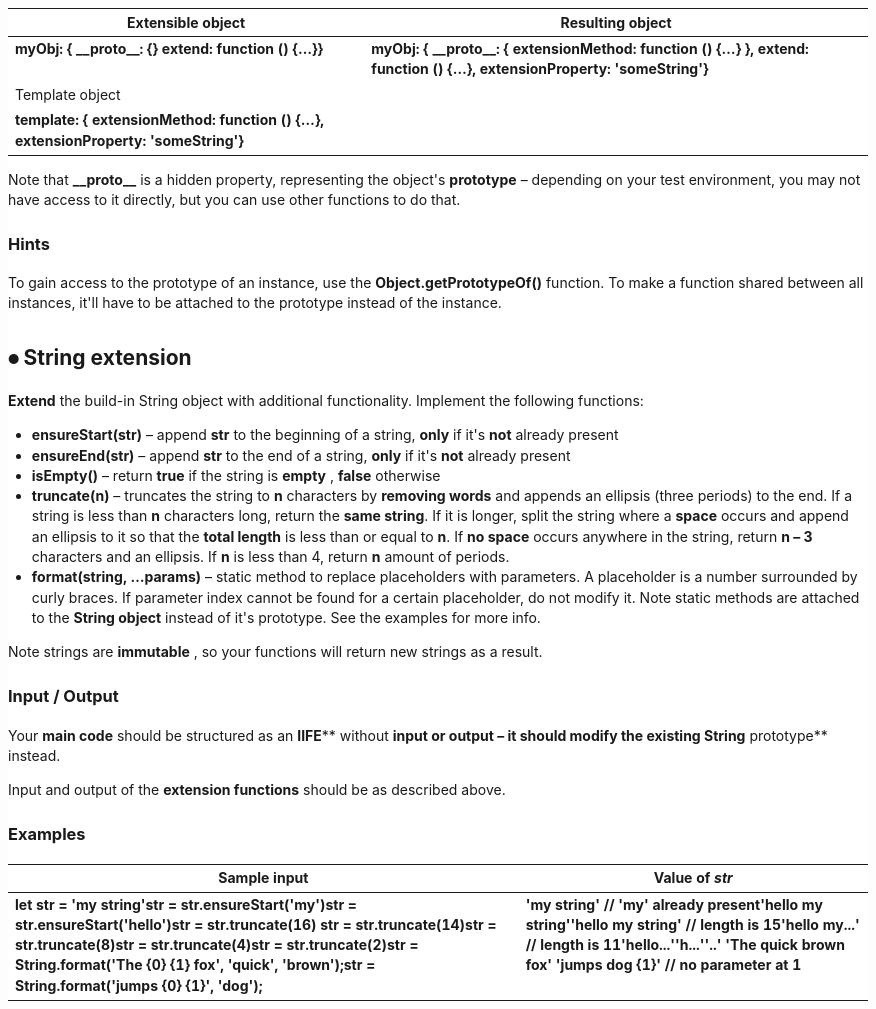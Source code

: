 | Extensible object | Resulting object |
| --- | --- |
| **myObj: {  \_\_proto\_\_: {}  extend: function () {…}}** | **myObj: {  \_\_proto\_\_: {    extensionMethod: function () {…}  },  extend: function () {…},  extensionProperty: &#39;someString&#39;}**  |
| Template object |
| **template: {  extensionMethod: function () {…},  extensionProperty: &#39;someString&#39;}** |

Note that **\_\_proto\_\_** is a hidden property, representing the object&#39;s **prototype** – depending on your test environment, you may not have access to it directly, but you can use other functions to do that.

### Hints

To gain access to the prototype of an instance, use the **Object.getPrototypeOf()** function. To make a function shared between all instances, it&#39;ll have to be attached to the prototype instead of the instance.

## ⦁	String extension

**Extend** the build-in String object with additional functionality. Implement the following functions:

- **ensureStart(str)** – append **str** to the beginning of a string, **only** if it&#39;s **not** already present
- **ensureEnd(str)** – append **str** to the end of a string, **only** if it&#39;s **not** already present
- **isEmpty()** – return **true** if the string is **empty** , **false** otherwise
- **truncate(n)** – truncates the string to **n** characters by **removing words** and appends an ellipsis (three periods) to the end. If a string is less than **n** characters long, return the **same string**. If it is longer, split the string where a **space** occurs and append an ellipsis to it so that the **total length** is less than or equal to **n**. If **no space** occurs anywhere in the string, return **n – 3** characters and an ellipsis. If **n** is less than 4, return **n** amount of periods.
- **format(string, …params)** – static method to replace placeholders with parameters. A placeholder is a number surrounded by curly braces. If parameter index cannot be found for a certain placeholder, do not modify it. Note static methods are attached to the **String object** instead of it&#39;s prototype. See the examples for more info.

Note strings are **immutable** , so your functions will return new strings as a result.

### Input / Output

Your **main code** should be structured as an **IIFE**** without ****input or output** – it should **modify** the existing **String**** prototype** instead.

Input and output of the **extension functions** should be as described above.

### Examples

| Sample input | Value of _str_ |
| --- | --- |
| **let str = &#39;my string&#39;str = str.ensureStart(&#39;my&#39;)str = str.ensureStart(&#39;hello&#39;)str = str.truncate(16) str = str.truncate(14)str = str.truncate(8)str = str.truncate(4)str = str.truncate(2)str = String.format(&#39;The {0} {1} fox&#39;,  &#39;quick&#39;, &#39;brown&#39;);str = String.format(&#39;jumps {0} {1}&#39;,  &#39;dog&#39;);** |  **&#39;my string&#39;       // &#39;my&#39; already present&#39;hello my string&#39;&#39;hello my string&#39; // length is 15&#39;hello my...&#39;     // length is 11&#39;hello...&#39;&#39;h...&#39;&#39;..&#39; &#39;The quick brown fox&#39; &#39;jumps dog {1}&#39;   // no parameter at 1** |
